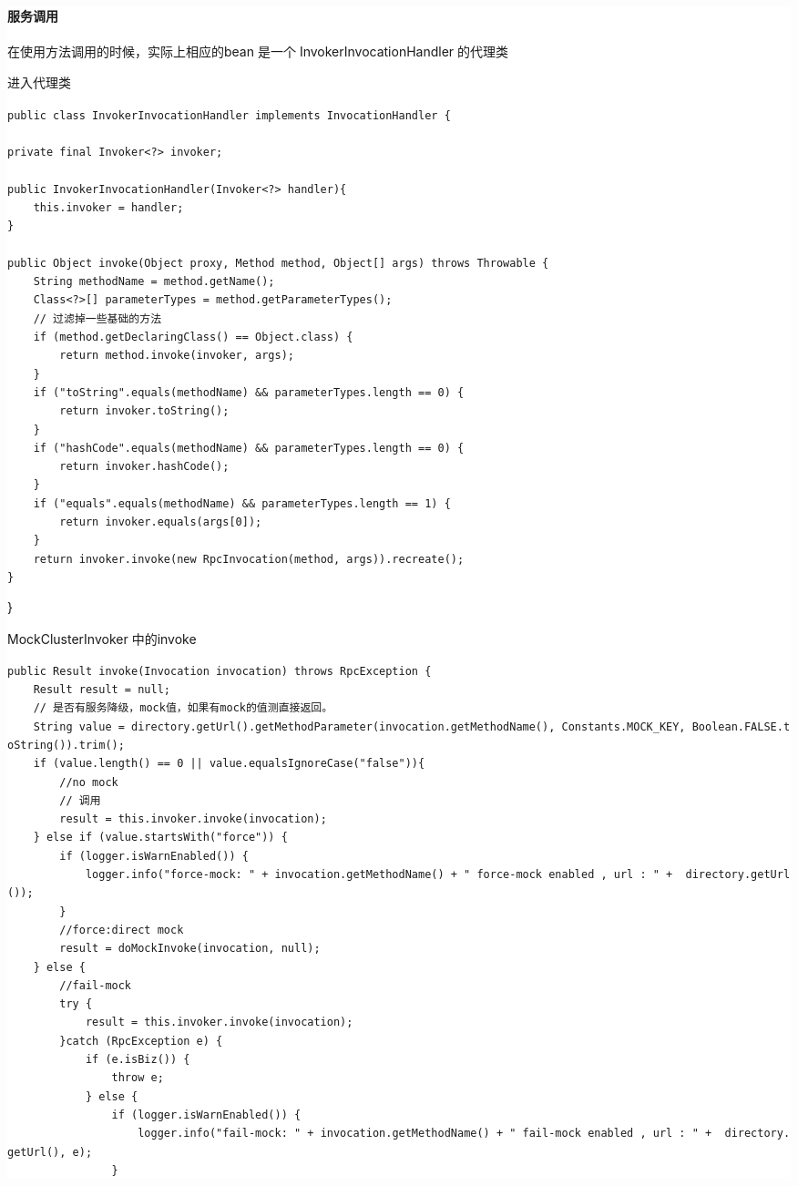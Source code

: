 
#### 服务调用

在使用方法调用的时候，实际上相应的bean 是一个  InvokerInvocationHandler 的代理类   
    

进入代理类


    public class InvokerInvocationHandler implements InvocationHandler {

    private final Invoker<?> invoker;
    
    public InvokerInvocationHandler(Invoker<?> handler){
        this.invoker = handler;
    }

    public Object invoke(Object proxy, Method method, Object[] args) throws Throwable {
        String methodName = method.getName();
        Class<?>[] parameterTypes = method.getParameterTypes();
		// 过滤掉一些基础的方法
        if (method.getDeclaringClass() == Object.class) {
            return method.invoke(invoker, args);
        }
        if ("toString".equals(methodName) && parameterTypes.length == 0) {
            return invoker.toString();
        }
        if ("hashCode".equals(methodName) && parameterTypes.length == 0) {
            return invoker.hashCode();
        }
        if ("equals".equals(methodName) && parameterTypes.length == 1) {
            return invoker.equals(args[0]);
        }
        return invoker.invoke(new RpcInvocation(method, args)).recreate();
    }

}


MockClusterInvoker 中的invoke

    public Result invoke(Invocation invocation) throws RpcException {
		Result result = null;
        // 是否有服务降级，mock值，如果有mock的值测直接返回。
        String value = directory.getUrl().getMethodParameter(invocation.getMethodName(), Constants.MOCK_KEY, Boolean.FALSE.toString()).trim(); 
        if (value.length() == 0 || value.equalsIgnoreCase("false")){
        	//no mock
			// 调用
        	result = this.invoker.invoke(invocation);
        } else if (value.startsWith("force")) {
        	if (logger.isWarnEnabled()) {
        		logger.info("force-mock: " + invocation.getMethodName() + " force-mock enabled , url : " +  directory.getUrl());
        	}
        	//force:direct mock
        	result = doMockInvoke(invocation, null);
        } else {
        	//fail-mock
        	try {
        		result = this.invoker.invoke(invocation);
        	}catch (RpcException e) {
				if (e.isBiz()) {
					throw e;
				} else {
					if (logger.isWarnEnabled()) {
		        		logger.info("fail-mock: " + invocation.getMethodName() + " fail-mock enabled , url : " +  directory.getUrl(), e);
		        	}